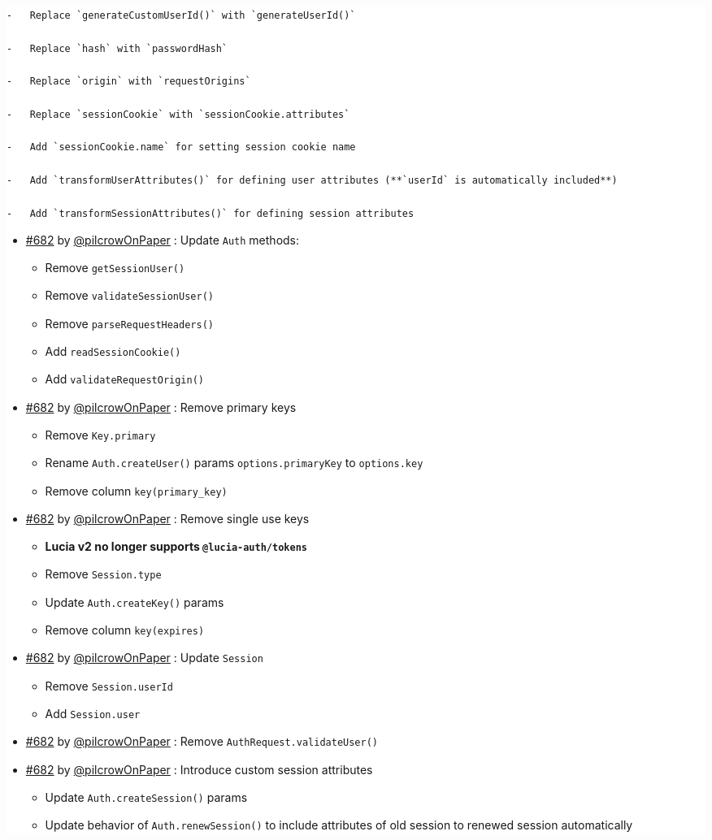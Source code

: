     -   Replace `generateCustomUserId()` with `generateUserId()`

    -   Replace `hash` with `passwordHash`

    -   Replace `origin` with `requestOrigins`

    -   Replace `sessionCookie` with `sessionCookie.attributes`

    -   Add `sessionCookie.name` for setting session cookie name

    -   Add `transformUserAttributes()` for defining user attributes (**`userId` is automatically included**)

    -   Add `transformSessionAttributes()` for defining session attributes

-   [#682](https://github.com/pilcrowOnPaper/lucia/pull/682) by [@pilcrowOnPaper](https://github.com/pilcrowOnPaper) : Update `Auth` methods:

    -   Remove `getSessionUser()`

    -   Remove `validateSessionUser()`

    -   Remove `parseRequestHeaders()`

    -   Add `readSessionCookie()`

    -   Add `validateRequestOrigin()`

-   [#682](https://github.com/pilcrowOnPaper/lucia/pull/682) by [@pilcrowOnPaper](https://github.com/pilcrowOnPaper) : Remove primary keys

    -   Remove `Key.primary`

    -   Rename `Auth.createUser()` params `options.primaryKey` to `options.key`

    -   Remove column `key(primary_key)`

-   [#682](https://github.com/pilcrowOnPaper/lucia/pull/682) by [@pilcrowOnPaper](https://github.com/pilcrowOnPaper) : Remove single use keys

    -   **Lucia v2 no longer supports `@lucia-auth/tokens`**

    -   Remove `Session.type`

    -   Update `Auth.createKey()` params

    -   Remove column `key(expires)`

-   [#682](https://github.com/pilcrowOnPaper/lucia/pull/682) by [@pilcrowOnPaper](https://github.com/pilcrowOnPaper) : Update `Session`

    -   Remove `Session.userId`

    -   Add `Session.user`

-   [#682](https://github.com/pilcrowOnPaper/lucia/pull/682) by [@pilcrowOnPaper](https://github.com/pilcrowOnPaper) : Remove `AuthRequest.validateUser()`

-   [#682](https://github.com/pilcrowOnPaper/lucia/pull/682) by [@pilcrowOnPaper](https://github.com/pilcrowOnPaper) : Introduce custom session attributes

    -   Update `Auth.createSession()` params

    -   Update behavior of `Auth.renewSession()` to include attributes of old session to renewed session automatically
